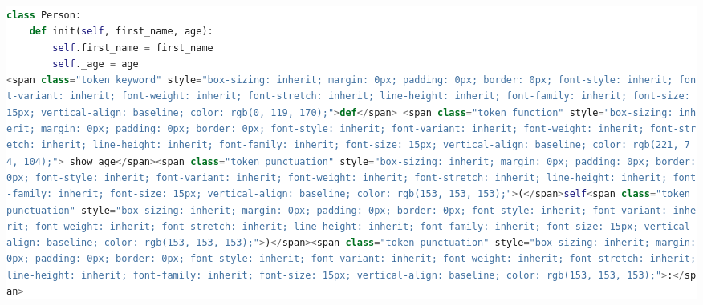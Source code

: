 ```py
class Person:
    def init(self, first_name, age):
        self.first_name = first_name
        self._age = age
<span class="token keyword" style="box-sizing: inherit; margin: 0px; padding: 0px; border: 0px; font-style: inherit; font-variant: inherit; font-weight: inherit; font-stretch: inherit; line-height: inherit; font-family: inherit; font-size: 15px; vertical-align: baseline; color: rgb(0, 119, 170);">def</span> <span class="token function" style="box-sizing: inherit; margin: 0px; padding: 0px; border: 0px; font-style: inherit; font-variant: inherit; font-weight: inherit; font-stretch: inherit; line-height: inherit; font-family: inherit; font-size: 15px; vertical-align: baseline; color: rgb(221, 74, 104);">_show_age</span><span class="token punctuation" style="box-sizing: inherit; margin: 0px; padding: 0px; border: 0px; font-style: inherit; font-variant: inherit; font-weight: inherit; font-stretch: inherit; line-height: inherit; font-family: inherit; font-size: 15px; vertical-align: baseline; color: rgb(153, 153, 153);">(</span>self<span class="token punctuation" style="box-sizing: inherit; margin: 0px; padding: 0px; border: 0px; font-style: inherit; font-variant: inherit; font-weight: inherit; font-stretch: inherit; line-height: inherit; font-family: inherit; font-size: 15px; vertical-align: baseline; color: rgb(153, 153, 153);">)</span><span class="token punctuation" style="box-sizing: inherit; margin: 0px; padding: 0px; border: 0px; font-style: inherit; font-variant: inherit; font-weight: inherit; font-stretch: inherit; line-height: inherit; font-family: inherit; font-size: 15px; vertical-align: baseline; color: rgb(153, 153, 153);">:</span>
```